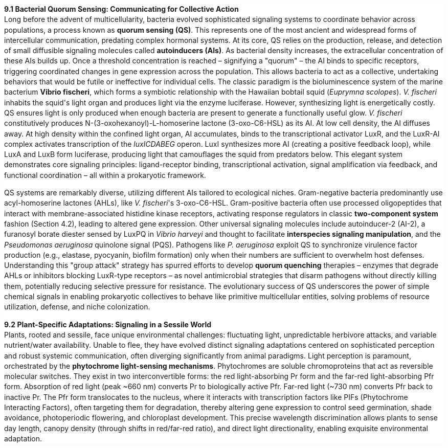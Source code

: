 **9.1 Bacterial Quorum Sensing: Communicating for Collective Action**  
Long before the advent of multicellularity, bacteria evolved sophisticated signaling systems to coordinate behavior across populations, a process known as **quorum sensing (QS)**. This represents one of the most ancient and widespread forms of intercellular communication, predating complex hormonal systems. At its core, QS relies on the production, release, and detection of small diffusible signaling molecules called **autoinducers (AIs)**. As bacterial density increases, the extracellular concentration of these AIs builds up. Once a threshold concentration is reached – signifying a "quorum" – the AI binds to specific receptors, triggering coordinated changes in gene expression across the population. This allows bacteria to act as a collective, undertaking behaviors that would be futile or ineffective for individual cells. The classic paradigm is the bioluminescence system of the marine bacterium **Vibrio fischeri**, which forms a symbiotic relationship with the Hawaiian bobtail squid (*Euprymna scolopes*). *V. fischeri* inhabits the squid's light organ and produces light via the enzyme luciferase. However, synthesizing light is energetically costly. QS ensures light is only produced when enough bacteria are present to generate a functionally useful glow. *V. fischeri* constitutively produces N-(3-oxohexanoyl)-L-homoserine lactone (3-oxo-C6-HSL) as its AI. At low cell density, the AI diffuses away. At high density within the confined light organ, AI accumulates, binds to the transcriptional activator LuxR, and the LuxR-AI complex activates transcription of the *luxICDABEG* operon. LuxI synthesizes more AI (creating a positive feedback loop), while LuxA and LuxB form luciferase, producing light that camouflages the squid from predators below. This elegant system demonstrates core signaling principles: ligand-receptor binding, transcriptional activation, signal amplification via feedback, and functional coordination – all within a prokaryotic framework.

QS systems are remarkably diverse, utilizing different AIs tailored to ecological niches. Gram-negative bacteria predominantly use acyl-homoserine lactones (AHLs), like *V. fischeri*'s 3-oxo-C6-HSL. Gram-positive bacteria often use processed oligopeptides that interact with membrane-associated histidine kinase receptors, activating response regulators in classic **two-component system** fashion (Section 4.2), leading to altered gene expression. Other universal signaling molecules include autoinducer-2 (AI-2), a furanosyl borate diester sensed by LuxPQ in *Vibrio harveyi* and thought to facilitate **interspecies signaling manipulation**, and the *Pseudomonas aeruginosa* quinolone signal (PQS). Pathogens like *P. aeruginosa* exploit QS to synchronize virulence factor production (e.g., elastase, pyocyanin, biofilm formation) only when their numbers are sufficient to overwhelm host defenses. Understanding this "group attack" strategy has spurred efforts to develop **quorum quenching** therapies – enzymes that degrade AHLs or inhibitors blocking LuxR-type receptors – as novel antimicrobial strategies that disarm pathogens without directly killing them, potentially reducing selective pressure for resistance. The evolutionary success of QS underscores the power of simple chemical signals in enabling prokaryotic collectives to behave like primitive multicellular entities, solving problems of resource utilization, defense, and niche colonization.

**9.2 Plant-Specific Adaptations: Signaling in a Sessile World**  
Plants, rooted and sessile, face unique environmental challenges: fluctuating light, unpredictable herbivore attacks, and variable nutrient/water availability. Unable to flee, they have evolved distinct signaling adaptations centered on sophisticated perception and robust systemic communication, often diverging significantly from animal paradigms. Light perception is paramount, orchestrated by the **phytochrome light-sensing mechanisms**. Phytochromes are soluble chromoproteins that act as reversible molecular switches. They exist in two interconvertible forms: the red light-absorbing Pr form and the far-red light-absorbing Pfr form. Absorption of red light (peak ~660 nm) converts Pr to biologically active Pfr. Far-red light (~730 nm) converts Pfr back to inactive Pr. The Pfr form translocates to the nucleus, where it interacts with transcription factors like PIFs (Phytochrome Interacting Factors), often targeting them for degradation, thereby altering gene expression to control seed germination, shade avoidance, photoperiodic flowering, and chloroplast development. This precise wavelength discrimination allows plants to sense day length, canopy density (through shifts in red/far-red ratio), and direct light directionality, enabling exquisite environmental adaptation.

